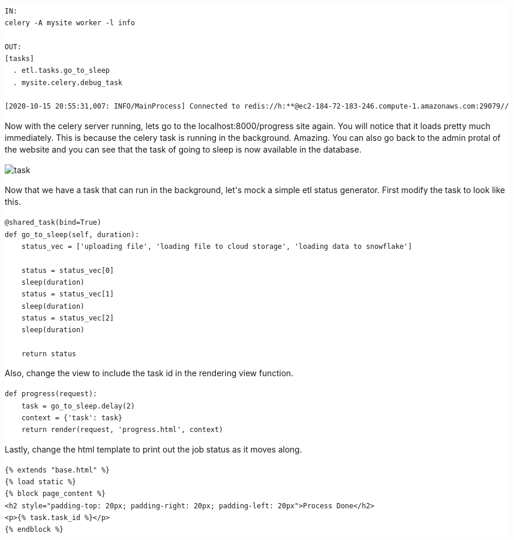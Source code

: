 ```
IN:
celery -A mysite worker -l info

OUT:
[tasks]
  . etl.tasks.go_to_sleep
  . mysite.celery.debug_task

[2020-10-15 20:55:31,007: INFO/MainProcess] Connected to redis://h:**@ec2-184-72-183-246.compute-1.amazonaws.com:29079//
```

Now with the celery server running, lets go to the localhost:8000/progress site again. You will notice that it loads pretty much immediately. This is because the celery task is running in the background. Amazing. You can also go back to the admin protal of the website and you can see that the task of going to sleep is now available in the database.

![task](../snowflake-etl-gui/pics/celery_task.png)

Now that we have a task that can run in the background, let's mock a simple etl status generator. First modify the task to look like this.

```
@shared_task(bind=True)
def go_to_sleep(self, duration):
    status_vec = ['uploading file', 'loading file to cloud storage', 'loading data to snowflake']

    status = status_vec[0]
    sleep(duration)
    status = status_vec[1]
    sleep(duration)
    status = status_vec[2]
    sleep(duration)

    return status
```

Also, change the view to include the task id in the rendering view function.

```
def progress(request):
    task = go_to_sleep.delay(2)
    context = {'task': task}
    return render(request, 'progress.html', context)
```

Lastly, change the html template to print out the job status as it moves along.

```
{% extends "base.html" %}
{% load static %}
{% block page_content %}
<h2 style="padding-top: 20px; padding-right: 20px; padding-left: 20px">Process Done</h2>
<p>{% task.task_id %}</p>
{% endblock %}
```

